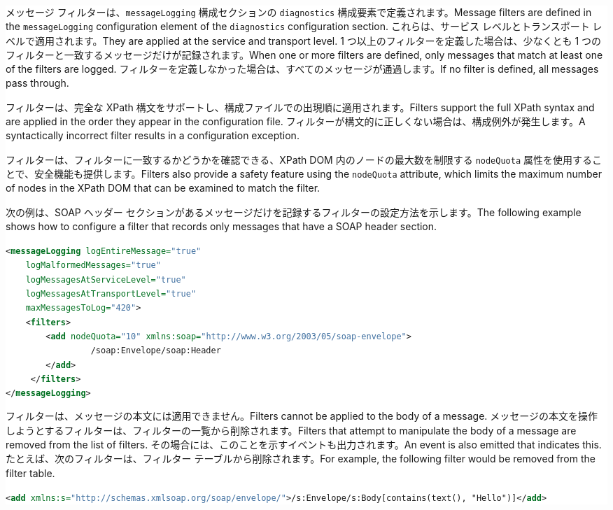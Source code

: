  <span data-ttu-id="ea6b5-230">メッセージ フィルターは、`messageLogging` 構成セクションの `diagnostics` 構成要素で定義されます。</span><span class="sxs-lookup"><span data-stu-id="ea6b5-230">Message filters are defined in the `messageLogging` configuration element of the `diagnostics` configuration section.</span></span> <span data-ttu-id="ea6b5-231">これらは、サービス レベルとトランスポート レベルで適用されます。</span><span class="sxs-lookup"><span data-stu-id="ea6b5-231">They are applied at the service and transport level.</span></span> <span data-ttu-id="ea6b5-232">1 つ以上のフィルターを定義した場合は、少なくとも 1 つのフィルターと一致するメッセージだけが記録されます。</span><span class="sxs-lookup"><span data-stu-id="ea6b5-232">When one or more filters are defined, only messages that match at least one of the filters are logged.</span></span> <span data-ttu-id="ea6b5-233">フィルターを定義しなかった場合は、すべてのメッセージが通過します。</span><span class="sxs-lookup"><span data-stu-id="ea6b5-233">If no filter is defined, all messages pass through.</span></span>  
  
 <span data-ttu-id="ea6b5-234">フィルターは、完全な XPath 構文をサポートし、構成ファイルでの出現順に適用されます。</span><span class="sxs-lookup"><span data-stu-id="ea6b5-234">Filters support the full XPath syntax and are applied in the order they appear in the configuration file.</span></span> <span data-ttu-id="ea6b5-235">フィルターが構文的に正しくない場合は、構成例外が発生します。</span><span class="sxs-lookup"><span data-stu-id="ea6b5-235">A syntactically incorrect filter results in a configuration exception.</span></span>  
  
 <span data-ttu-id="ea6b5-236">フィルターは、フィルターに一致するかどうかを確認できる、XPath DOM 内のノードの最大数を制限する `nodeQuota` 属性を使用することで、安全機能も提供します。</span><span class="sxs-lookup"><span data-stu-id="ea6b5-236">Filters also provide a safety feature using the `nodeQuota` attribute, which limits the maximum number of nodes in the XPath DOM that can be examined to match the filter.</span></span>  
  
 <span data-ttu-id="ea6b5-237">次の例は、SOAP ヘッダー セクションがあるメッセージだけを記録するフィルターの設定方法を示します。</span><span class="sxs-lookup"><span data-stu-id="ea6b5-237">The following example shows how to configure a filter that records only messages that have a SOAP header section.</span></span>  
  
```xml  
<messageLogging logEntireMessage="true"  
    logMalformedMessages="true"   
    logMessagesAtServiceLevel="true"  
    logMessagesAtTransportLevel="true"  
    maxMessagesToLog="420">  
    <filters>  
        <add nodeQuota="10" xmlns:soap="http://www.w3.org/2003/05/soap-envelope">  
                 /soap:Envelope/soap:Header  
        </add>  
     </filters>  
</messageLogging>  
```  
  
 <span data-ttu-id="ea6b5-238">フィルターは、メッセージの本文には適用できません。</span><span class="sxs-lookup"><span data-stu-id="ea6b5-238">Filters cannot be applied to the body of a message.</span></span> <span data-ttu-id="ea6b5-239">メッセージの本文を操作しようとするフィルターは、フィルターの一覧から削除されます。</span><span class="sxs-lookup"><span data-stu-id="ea6b5-239">Filters that attempt to manipulate the body of a message are removed from the list of filters.</span></span> <span data-ttu-id="ea6b5-240">その場合には、このことを示すイベントも出力されます。</span><span class="sxs-lookup"><span data-stu-id="ea6b5-240">An event is also emitted that indicates this.</span></span> <span data-ttu-id="ea6b5-241">たとえば、次のフィルターは、フィルター テーブルから削除されます。</span><span class="sxs-lookup"><span data-stu-id="ea6b5-241">For example, the following filter would be removed from the filter table.</span></span>  
  
```xml  
<add xmlns:s="http://schemas.xmlsoap.org/soap/envelope/">/s:Envelope/s:Body[contains(text(), "Hello")]</add>  
```  
  